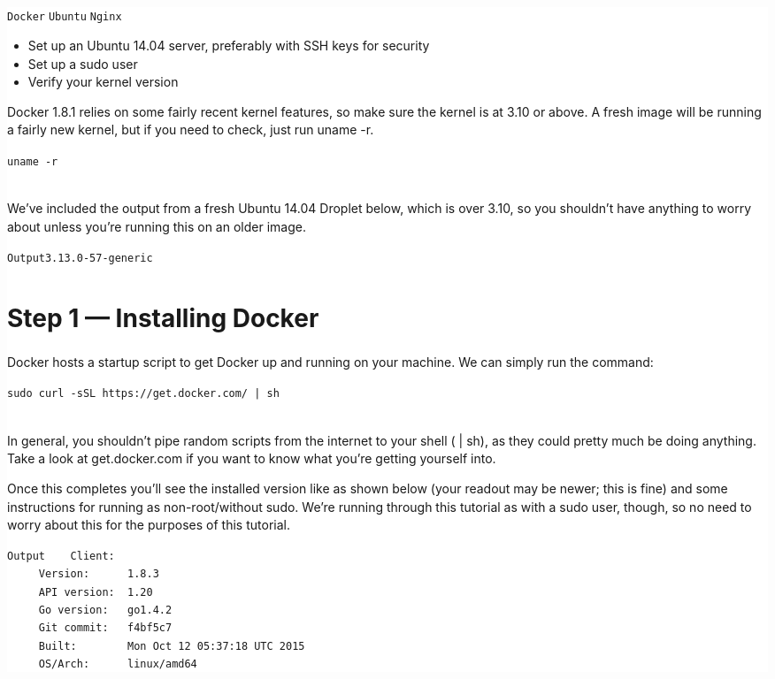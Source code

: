 ```Docker``` ```Ubuntu``` ```Nginx```
- Set up an Ubuntu 14.04 server, preferably with SSH keys for security
- Set up a sudo user
- Verify your kernel version

Docker 1.8.1 relies on some fairly recent kernel features, so make sure the kernel is at 3.10 or above. A fresh image will be running a fairly new kernel, but if you need to check, just run uname -r.


```
uname -r


```


We’ve included the output from a fresh Ubuntu 14.04 Droplet below, which is over 3.10, so you shouldn’t have anything to worry about unless you’re running this on an older image.


```
Output3.13.0-57-generic

```


# Step 1 — Installing Docker


Docker hosts a startup script to get Docker up and running on your machine. We can simply run the command:


```
sudo curl -sSL https://get.docker.com/ | sh


```



In general, you shouldn’t pipe random scripts from the internet to your shell ( | sh), as they could pretty much be doing anything. Take a look at get.docker.com if you want to know what you’re getting yourself into.

Once this completes you’ll see the installed version like as shown below (your readout may be newer; this is fine) and some instructions for running as non-root/without sudo. We’re running through this tutorial as with a sudo user, though, so no need to worry about this for the purposes of this tutorial.


```
Output    Client:
     Version:      1.8.3
     API version:  1.20
     Go version:   go1.4.2
     Git commit:   f4bf5c7
     Built:        Mon Oct 12 05:37:18 UTC 2015
     OS/Arch:      linux/amd64
